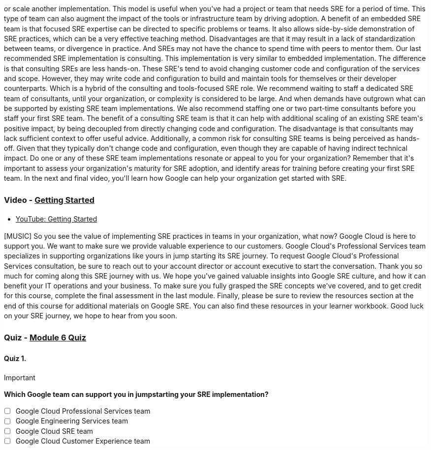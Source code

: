 or scale another implementation. This model is useful when you've had a project or team that needs SRE for a period of time. This type of team can also augment the impact of the tools or infrastructure team by driving adoption. A benefit of an embedded SRE team is that focused SRE expertise can be directed to specific problems or teams. It also allows side-by-side demonstration of SRE practices, which can be a very effective teaching method. Disadvantages are that it may result in a lack of standardization between teams, or divergence in practice. And SREs may not have the chance to spend time with peers to mentor them. Our last recommended SRE implementation is consulting. This implementation is very similar to embedded implementation. The difference is that consulting SREs are less hands-on. These SRE's tend to avoid changing customer code and configuration of the services and scope. However, they may write code and configuration to build and maintain tools for themselves or their developer counterparts. Which is a hybrid of the consulting and tools-focused SRE role. We recommend waiting to staff a dedicated SRE team of consultants, until your organization, or complexity is considered to be large. And when demands have outgrown what can be supported by existing SRE team implementations. We also recommend staffing one or two part-time consultants before you staff your first SRE team. The benefit of a consulting SRE team is that it can help with additional scaling of an existing SRE team's positive impact, by being decoupled from directly changing code and configuration. The disadvantage is that consultants may lack sufficient context to offer useful advice. Additionally, a common risk for consulting SRE teams is being perceived as hands-off. Given that they typically don't change code and configuration, even though they are capable of having indirect technical impact. Do one or any of these SRE team implementations resonate or appeal to you for your organization? Remember that it's important to assess your organization's maturity for SRE adoption, and identify areas for training before creating your first SRE team. In the next and final video, you'll learn how Google can help your organization get started with SRE.

### Video - [Getting Started](https://www.cloudskillsboost.google/course_templates/95/video/441038)

* [YouTube: Getting Started](https://www.youtube.com/watch?v=CyK0s_jgOUg)

[MUSIC] So you see the value of implementing SRE practices in teams in your organization, what now? Google Cloud is here to support you. We want to make sure we provide valuable experience to our customers. Google Cloud's Professional Services team specializes in supporting organizations like yours in jump starting its SRE journey. To request Google Cloud's Professional Services consultation, be sure to reach out to your account director or account executive to start the conversation. Thank you so much for coming along this SRE journey with us. We hope you've gained valuable insights into Google SRE culture, and how it can benefit your IT operations and your business. To make sure you fully grasped the SRE concepts we've covered, and to get credit for this course, complete the final assessment in the last module. Finally, please be sure to review the resources section at the end of this course for additional materials on Google SRE. You can also find these resources in your learner workbook. Good luck on your SRE journey, we hope to hear from you soon.

### Quiz - [Module 6 Quiz](https://www.cloudskillsboost.google/course_templates/95/quizzes/441039)

#### Quiz 1.

> [!important]
> **Which Google team can support you in jumpstarting your SRE implementation?**
>
> * [ ] Google Cloud Professional Services team
> * [ ] Google Engineering Services team
> * [ ] Google Cloud SRE team
> * [ ] Google Cloud Customer Experience team
